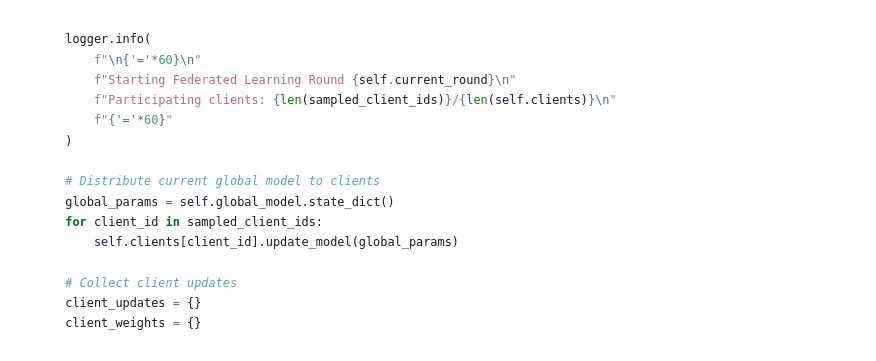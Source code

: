```python
        
        logger.info(
            f"\n{'='*60}\n"
            f"Starting Federated Learning Round {self.current_round}\n"
            f"Participating clients: {len(sampled_client_ids)}/{len(self.clients)}\n"
            f"{'='*60}"
        )
        
        # Distribute current global model to clients
        global_params = self.global_model.state_dict()
        for client_id in sampled_client_ids:
            self.clients[client_id].update_model(global_params)
        
        # Collect client updates
        client_updates = {}
        client_weights = {}
        

